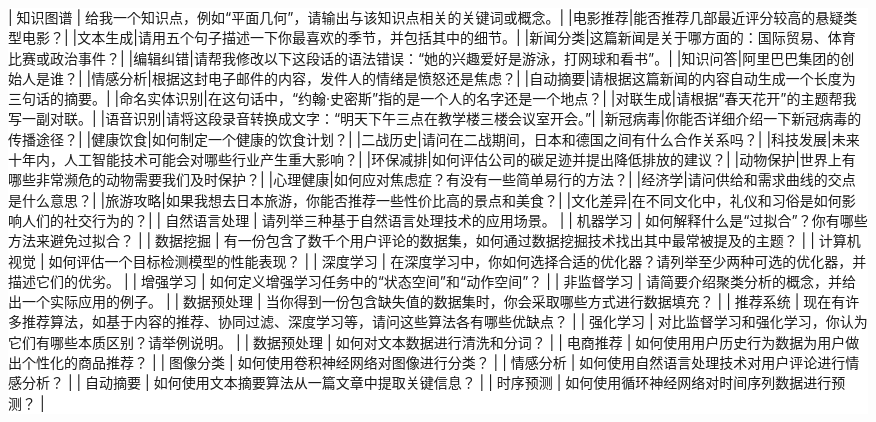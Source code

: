 | 知识图谱 | 给我一个知识点，例如“平面几何”，请输出与该知识点相关的关键词或概念。|
|电影推荐|能否推荐几部最近评分较高的悬疑类型电影？|
|文本生成|请用五个句子描述一下你最喜欢的季节，并包括其中的细节。|
|新闻分类|这篇新闻是关于哪方面的：国际贸易、体育比赛或政治事件？|
|编辑纠错|请帮我修改以下这段话的语法错误：“她的兴趣爱好是游泳，打网球和看书”。|
|知识问答|阿里巴巴集团的创始人是谁？|
|情感分析|根据这封电子邮件的内容，发件人的情绪是愤怒还是焦虑？|
|自动摘要|请根据这篇新闻的内容自动生成一个长度为三句话的摘要。|
|命名实体识别|在这句话中，“约翰·史密斯”指的是一个人的名字还是一个地点？|
|对联生成|请根据“春天花开”的主题帮我写一副对联。|
|语音识别|请将这段录音转换成文字：“明天下午三点在教学楼三楼会议室开会。”|
|新冠病毒|你能否详细介绍一下新冠病毒的传播途径？|
|健康饮食|如何制定一个健康的饮食计划？|
|二战历史|请问在二战期间，日本和德国之间有什么合作关系吗？|
|科技发展|未来十年内，人工智能技术可能会对哪些行业产生重大影响？|
|环保减排|如何评估公司的碳足迹并提出降低排放的建议？|
|动物保护|世界上有哪些非常濒危的动物需要我们及时保护？|
|心理健康|如何应对焦虑症？有没有一些简单易行的方法？|
|经济学|请问供给和需求曲线的交点是什么意思？|
|旅游攻略|如果我想去日本旅游，你能否推荐一些性价比高的景点和美食？|
|文化差异|在不同文化中，礼仪和习俗是如何影响人们的社交行为的？|
| 自然语言处理 | 请列举三种基于自然语言处理技术的应用场景。 |
| 机器学习 | 如何解释什么是“过拟合”？你有哪些方法来避免过拟合？ |
| 数据挖掘 | 有一份包含了数千个用户评论的数据集，如何通过数据挖掘技术找出其中最常被提及的主题？ |
| 计算机视觉 | 如何评估一个目标检测模型的性能表现？ |
| 深度学习 | 在深度学习中，你如何选择合适的优化器？请列举至少两种可选的优化器，并描述它们的优劣。 |
| 增强学习 | 如何定义增强学习任务中的“状态空间”和“动作空间”？ |
| 非监督学习 | 请简要介绍聚类分析的概念，并给出一个实际应用的例子。 |
| 数据预处理 | 当你得到一份包含缺失值的数据集时，你会采取哪些方式进行数据填充？ |
| 推荐系统 | 现在有许多推荐算法，如基于内容的推荐、协同过滤、深度学习等，请问这些算法各有哪些优缺点？ |
| 强化学习 | 对比监督学习和强化学习，你认为它们有哪些本质区别？请举例说明。 |
| 数据预处理 | 如何对文本数据进行清洗和分词？ |
| 电商推荐 | 如何使用用户历史行为数据为用户做出个性化的商品推荐？ |
| 图像分类 | 如何使用卷积神经网络对图像进行分类？ |
| 情感分析 | 如何使用自然语言处理技术对用户评论进行情感分析？ |
| 自动摘要 | 如何使用文本摘要算法从一篇文章中提取关键信息？ |
| 时序预测 | 如何使用循环神经网络对时间序列数据进行预测？ |